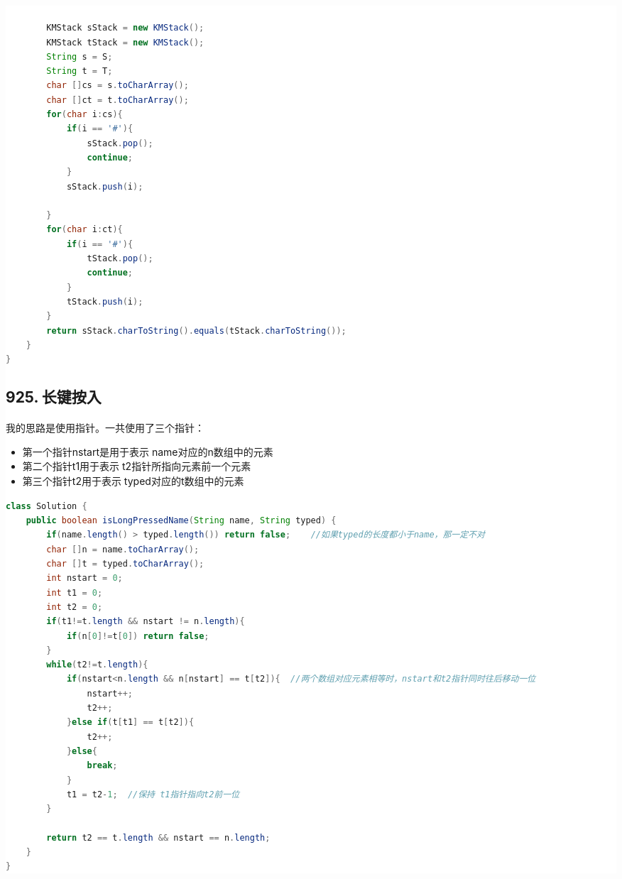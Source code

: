 ```java
        
        KMStack sStack = new KMStack();
        KMStack tStack = new KMStack();
        String s = S;
        String t = T;
        char []cs = s.toCharArray();
        char []ct = t.toCharArray();
        for(char i:cs){
            if(i == '#'){
                sStack.pop();
                continue;
            }
            sStack.push(i);

        }
        for(char i:ct){
            if(i == '#'){
                tStack.pop();
                continue;
            }
            tStack.push(i);
        }
        return sStack.charToString().equals(tStack.charToString());
    }
}
```

## 925. 长键按入



我的思路是使用指针。一共使用了三个指针：

* 第一个指针nstart是用于表示 name对应的n数组中的元素
* 第二个指针t1用于表示 t2指针所指向元素前一个元素
* 第三个指针t2用于表示 typed对应的t数组中的元素

```java
class Solution {
    public boolean isLongPressedName(String name, String typed) {
        if(name.length() > typed.length()) return false;	//如果typed的长度都小于name，那一定不对
        char []n = name.toCharArray();
        char []t = typed.toCharArray();
        int nstart = 0;
        int t1 = 0;
        int t2 = 0;
        if(t1!=t.length && nstart != n.length){
            if(n[0]!=t[0]) return false;
        }
        while(t2!=t.length){
            if(nstart<n.length && n[nstart] == t[t2]){	//两个数组对应元素相等时，nstart和t2指针同时往后移动一位
                nstart++;
                t2++;
            }else if(t[t1] == t[t2]){
                t2++;
            }else{
                break;
            }
            t1 = t2-1;	//保持 t1指针指向t2前一位
        }

        return t2 == t.length && nstart == n.length;
    }
}
```